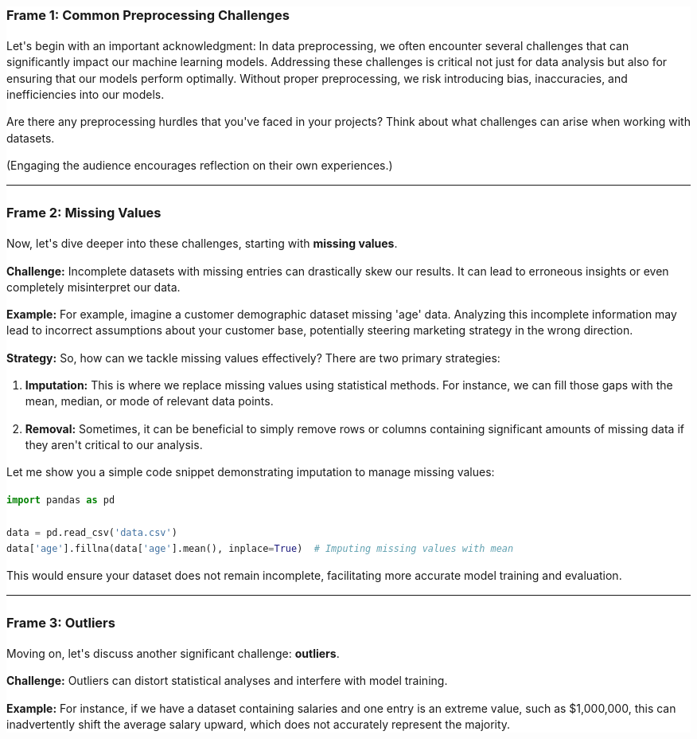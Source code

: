 
### Frame 1: Common Preprocessing Challenges

Let's begin with an important acknowledgment: In data preprocessing, we often encounter several challenges that can significantly impact our machine learning models. Addressing these challenges is critical not just for data analysis but also for ensuring that our models perform optimally. Without proper preprocessing, we risk introducing bias, inaccuracies, and inefficiencies into our models. 

Are there any preprocessing hurdles that you've faced in your projects? Think about what challenges can arise when working with datasets.

(Engaging the audience encourages reflection on their own experiences.)

---

### Frame 2: Missing Values

Now, let's dive deeper into these challenges, starting with **missing values**. 

**Challenge:** Incomplete datasets with missing entries can drastically skew our results. It can lead to erroneous insights or even completely misinterpret our data. 

**Example:** For example, imagine a customer demographic dataset missing 'age' data. Analyzing this incomplete information may lead to incorrect assumptions about your customer base, potentially steering marketing strategy in the wrong direction.

**Strategy:** So, how can we tackle missing values effectively? There are two primary strategies:

1. **Imputation:** This is where we replace missing values using statistical methods. For instance, we can fill those gaps with the mean, median, or mode of relevant data points.
   
2. **Removal:** Sometimes, it can be beneficial to simply remove rows or columns containing significant amounts of missing data if they aren't critical to our analysis.

Let me show you a simple code snippet demonstrating imputation to manage missing values:

```python
import pandas as pd

data = pd.read_csv('data.csv')
data['age'].fillna(data['age'].mean(), inplace=True)  # Imputing missing values with mean
```

This would ensure your dataset does not remain incomplete, facilitating more accurate model training and evaluation.

---

### Frame 3: Outliers

Moving on, let's discuss another significant challenge: **outliers**. 

**Challenge:** Outliers can distort statistical analyses and interfere with model training. 

**Example:** For instance, if we have a dataset containing salaries and one entry is an extreme value, such as $1,000,000, this can inadvertently shift the average salary upward, which does not accurately represent the majority.
